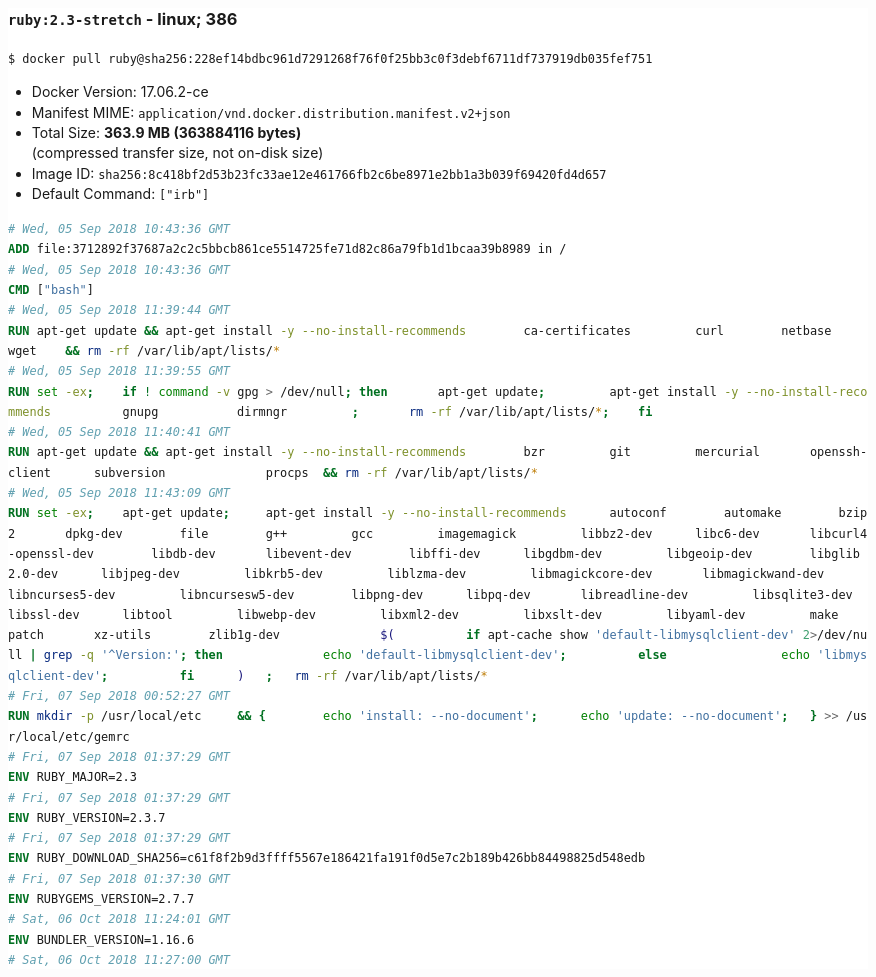 ### `ruby:2.3-stretch` - linux; 386

```console
$ docker pull ruby@sha256:228ef14bdbc961d7291268f76f0f25bb3c0f3debf6711df737919db035fef751
```

-	Docker Version: 17.06.2-ce
-	Manifest MIME: `application/vnd.docker.distribution.manifest.v2+json`
-	Total Size: **363.9 MB (363884116 bytes)**  
	(compressed transfer size, not on-disk size)
-	Image ID: `sha256:8c418bf2d53b23fc33ae12e461766fb2c6be8971e2bb1a3b039f69420fd4d657`
-	Default Command: `["irb"]`

```dockerfile
# Wed, 05 Sep 2018 10:43:36 GMT
ADD file:3712892f37687a2c2c5bbcb861ce5514725fe71d82c86a79fb1d1bcaa39b8989 in / 
# Wed, 05 Sep 2018 10:43:36 GMT
CMD ["bash"]
# Wed, 05 Sep 2018 11:39:44 GMT
RUN apt-get update && apt-get install -y --no-install-recommends 		ca-certificates 		curl 		netbase 		wget 	&& rm -rf /var/lib/apt/lists/*
# Wed, 05 Sep 2018 11:39:55 GMT
RUN set -ex; 	if ! command -v gpg > /dev/null; then 		apt-get update; 		apt-get install -y --no-install-recommends 			gnupg 			dirmngr 		; 		rm -rf /var/lib/apt/lists/*; 	fi
# Wed, 05 Sep 2018 11:40:41 GMT
RUN apt-get update && apt-get install -y --no-install-recommends 		bzr 		git 		mercurial 		openssh-client 		subversion 				procps 	&& rm -rf /var/lib/apt/lists/*
# Wed, 05 Sep 2018 11:43:09 GMT
RUN set -ex; 	apt-get update; 	apt-get install -y --no-install-recommends 		autoconf 		automake 		bzip2 		dpkg-dev 		file 		g++ 		gcc 		imagemagick 		libbz2-dev 		libc6-dev 		libcurl4-openssl-dev 		libdb-dev 		libevent-dev 		libffi-dev 		libgdbm-dev 		libgeoip-dev 		libglib2.0-dev 		libjpeg-dev 		libkrb5-dev 		liblzma-dev 		libmagickcore-dev 		libmagickwand-dev 		libncurses5-dev 		libncursesw5-dev 		libpng-dev 		libpq-dev 		libreadline-dev 		libsqlite3-dev 		libssl-dev 		libtool 		libwebp-dev 		libxml2-dev 		libxslt-dev 		libyaml-dev 		make 		patch 		xz-utils 		zlib1g-dev 				$( 			if apt-cache show 'default-libmysqlclient-dev' 2>/dev/null | grep -q '^Version:'; then 				echo 'default-libmysqlclient-dev'; 			else 				echo 'libmysqlclient-dev'; 			fi 		) 	; 	rm -rf /var/lib/apt/lists/*
# Fri, 07 Sep 2018 00:52:27 GMT
RUN mkdir -p /usr/local/etc 	&& { 		echo 'install: --no-document'; 		echo 'update: --no-document'; 	} >> /usr/local/etc/gemrc
# Fri, 07 Sep 2018 01:37:29 GMT
ENV RUBY_MAJOR=2.3
# Fri, 07 Sep 2018 01:37:29 GMT
ENV RUBY_VERSION=2.3.7
# Fri, 07 Sep 2018 01:37:29 GMT
ENV RUBY_DOWNLOAD_SHA256=c61f8f2b9d3ffff5567e186421fa191f0d5e7c2b189b426bb84498825d548edb
# Fri, 07 Sep 2018 01:37:30 GMT
ENV RUBYGEMS_VERSION=2.7.7
# Sat, 06 Oct 2018 11:24:01 GMT
ENV BUNDLER_VERSION=1.16.6
# Sat, 06 Oct 2018 11:27:00 GMT
```
